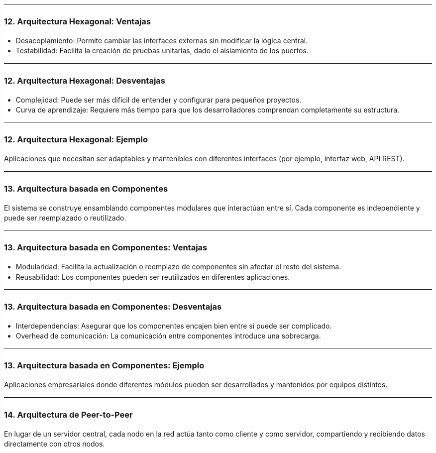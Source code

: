 ----

### 12. Arquitectura Hexagonal: Ventajas
- Desacoplamiento: Permite cambiar las interfaces externas sin modificar la lógica central. 
- Testabilidad: Facilita la creación de pruebas unitarias, dado el aislamiento de los puertos.

----

### 12. Arquitectura Hexagonal: Desventajas
- Complejidad: Puede ser más difícil de entender y configurar para pequeños proyectos. 
- Curva de aprendizaje: Requiere más tiempo para que los desarrolladores comprendan completamente su estructura.

----

### 12. Arquitectura Hexagonal: Ejemplo
Aplicaciones que necesitan ser adaptables y mantenibles con diferentes interfaces (por ejemplo, interfaz web, API REST).

---
### 13. Arquitectura basada en Componentes
El sistema se construye ensamblando componentes modulares que interactúan entre sí. Cada componente es independiente y 
puede ser reemplazado o reutilizado.

----

### 13. Arquitectura basada en Componentes: Ventajas
- Modularidad: Facilita la actualización o reemplazo de componentes sin afectar el resto del sistema. 
- Reusabilidad: Los componentes pueden ser reutilizados en diferentes aplicaciones.

----

### 13. Arquitectura basada en Componentes: Desventajas
- Interdependencias: Asegurar que los componentes encajen bien entre sí puede ser complicado. 
- Overhead de comunicación: La comunicación entre componentes introduce una sobrecarga.

----

### 13. Arquitectura basada en Componentes: Ejemplo
Aplicaciones empresariales donde diferentes módulos pueden ser desarrollados y mantenidos por equipos distintos.

---
### 14. Arquitectura de Peer-to-Peer
En lugar de un servidor central, cada nodo en la red actúa tanto como cliente y como servidor, compartiendo y recibiendo 
datos directamente con otros nodos.

